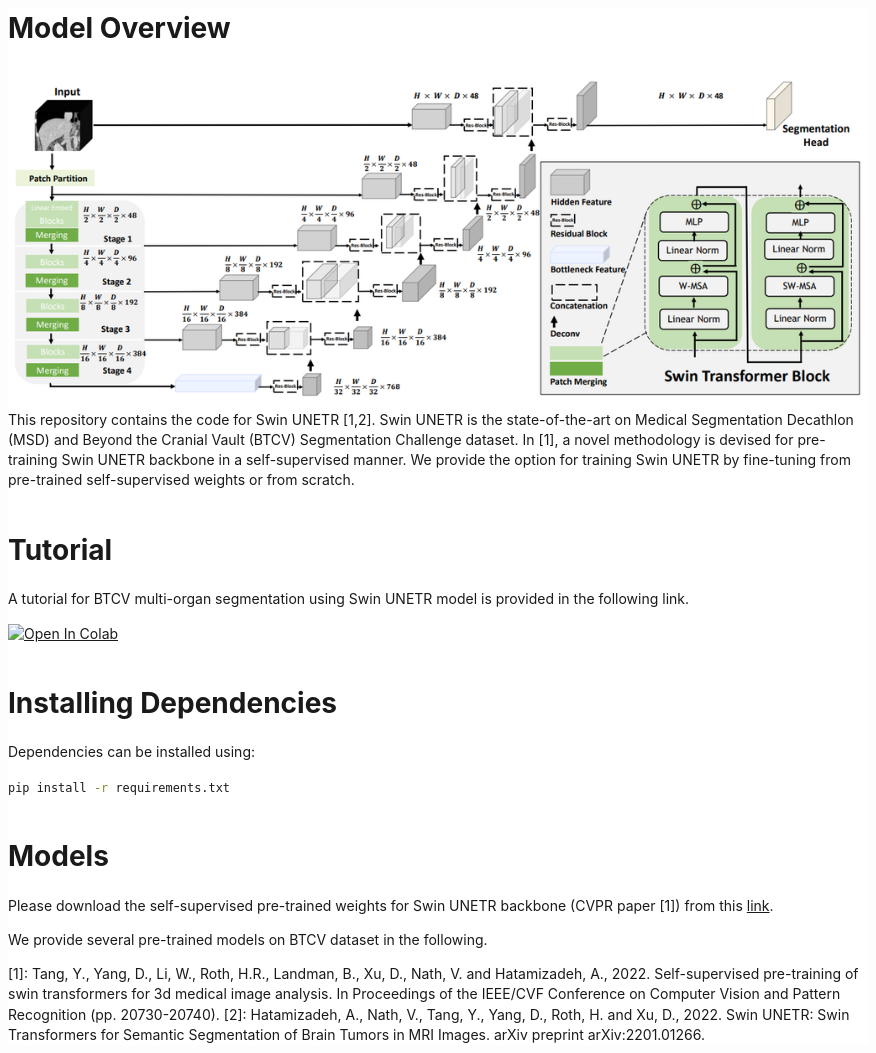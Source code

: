 # Model Overview
![image](./assets/swin_unetr.png)
This repository contains the code for Swin UNETR [1,2]. Swin UNETR is the state-of-the-art on Medical Segmentation
Decathlon (MSD) and Beyond the Cranial Vault (BTCV) Segmentation Challenge dataset. In [1], a novel methodology is devised for pre-training Swin UNETR backbone in a self-supervised
manner. We provide the option for training Swin UNETR by fine-tuning from pre-trained self-supervised weights or from scratch.

# Tutorial
A tutorial for BTCV multi-organ segmentation using Swin UNETR model is provided in the following link. 

[![Open In Colab](https://colab.research.google.com/assets/colab-badge.svg)](https://colab.research.google.com/github/Project-MONAI/tutorials/blob/main/3d_segmentation/swin_unetr_btcv_segmentation_3d.ipynb)

# Installing Dependencies
Dependencies can be installed using:
``` bash
pip install -r requirements.txt
```

# Models

Please download the self-supervised pre-trained weights for Swin UNETR backbone (CVPR paper [1]) from this <a href="https://github.com/Project-MONAI/MONAI-extra-test-data/releases/download/0.8.1/model_swinvit.pt"> link</a>.

We provide several pre-trained models on BTCV dataset in the following.


[1]: Tang, Y., Yang, D., Li, W., Roth, H.R., Landman, B., Xu, D., Nath, V. and Hatamizadeh, A., 2022. Self-supervised pre-training of swin transformers for 3d medical image analysis. In Proceedings of the IEEE/CVF Conference on Computer Vision and Pattern Recognition (pp. 20730-20740).
[2]: Hatamizadeh, A., Nath, V., Tang, Y., Yang, D., Roth, H. and Xu, D., 2022. Swin UNETR: Swin Transformers for Semantic Segmentation of Brain Tumors in MRI Images. arXiv preprint arXiv:2201.01266.